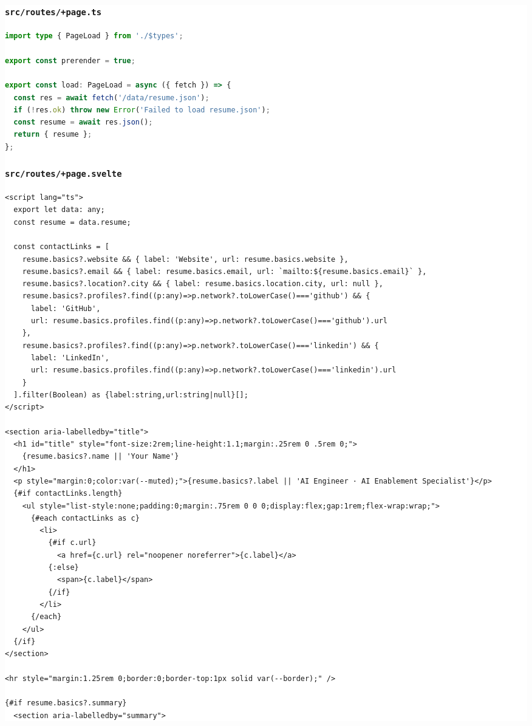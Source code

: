 ### `src/routes/+page.ts`

```ts
import type { PageLoad } from './$types';

export const prerender = true;

export const load: PageLoad = async ({ fetch }) => {
  const res = await fetch('/data/resume.json');
  if (!res.ok) throw new Error('Failed to load resume.json');
  const resume = await res.json();
  return { resume };
};
```

### `src/routes/+page.svelte`

```svelte
<script lang="ts">
  export let data: any;
  const resume = data.resume;

  const contactLinks = [
    resume.basics?.website && { label: 'Website', url: resume.basics.website },
    resume.basics?.email && { label: resume.basics.email, url: `mailto:${resume.basics.email}` },
    resume.basics?.location?.city && { label: resume.basics.location.city, url: null },
    resume.basics?.profiles?.find((p:any)=>p.network?.toLowerCase()==='github') && {
      label: 'GitHub',
      url: resume.basics.profiles.find((p:any)=>p.network?.toLowerCase()==='github').url
    },
    resume.basics?.profiles?.find((p:any)=>p.network?.toLowerCase()==='linkedin') && {
      label: 'LinkedIn',
      url: resume.basics.profiles.find((p:any)=>p.network?.toLowerCase()==='linkedin').url
    }
  ].filter(Boolean) as {label:string,url:string|null}[];
</script>

<section aria-labelledby="title">
  <h1 id="title" style="font-size:2rem;line-height:1.1;margin:.25rem 0 .5rem 0;">
    {resume.basics?.name || 'Your Name'}
  </h1>
  <p style="margin:0;color:var(--muted);">{resume.basics?.label || 'AI Engineer · AI Enablement Specialist'}</p>
  {#if contactLinks.length}
    <ul style="list-style:none;padding:0;margin:.75rem 0 0 0;display:flex;gap:1rem;flex-wrap:wrap;">
      {#each contactLinks as c}
        <li>
          {#if c.url}
            <a href={c.url} rel="noopener noreferrer">{c.label}</a>
          {:else}
            <span>{c.label}</span>
          {/if}
        </li>
      {/each}
    </ul>
  {/if}
</section>

<hr style="margin:1.25rem 0;border:0;border-top:1px solid var(--border);" />

{#if resume.basics?.summary}
  <section aria-labelledby="summary">
```